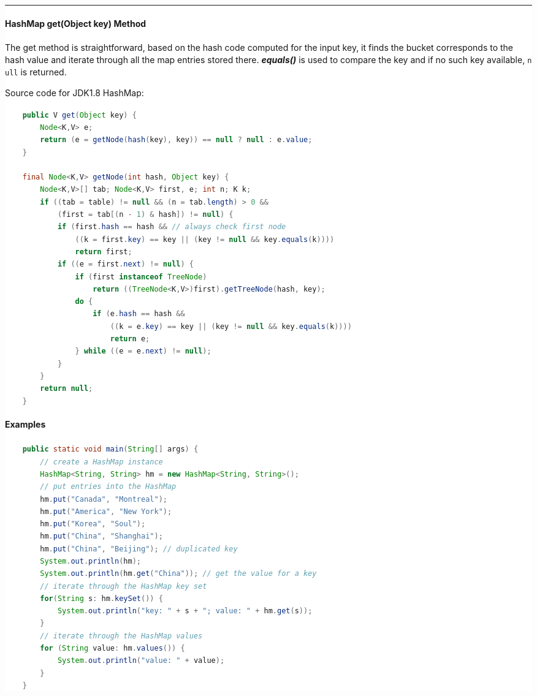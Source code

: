 ***

#### HashMap get(Object key) Method

The get method is straightforward, based on the hash code computed for the input key, it finds the bucket corresponds to the hash value and iterate through all the map entries stored there. ***equals()*** is used to compare the key and if no such key available, `null` is returned.

Source code for JDK1.8 HashMap:

```java
    public V get(Object key) {
        Node<K,V> e;
        return (e = getNode(hash(key), key)) == null ? null : e.value;
    }
    
    final Node<K,V> getNode(int hash, Object key) {
        Node<K,V>[] tab; Node<K,V> first, e; int n; K k;
        if ((tab = table) != null && (n = tab.length) > 0 &&
            (first = tab[(n - 1) & hash]) != null) {
            if (first.hash == hash && // always check first node
                ((k = first.key) == key || (key != null && key.equals(k))))
                return first;
            if ((e = first.next) != null) {
                if (first instanceof TreeNode)
                    return ((TreeNode<K,V>)first).getTreeNode(hash, key);
                do {
                    if (e.hash == hash &&
                        ((k = e.key) == key || (key != null && key.equals(k))))
                        return e;
                } while ((e = e.next) != null);
            }
        }
        return null;
    }    
```

#### Examples

```java
    public static void main(String[] args) {
        // create a HashMap instance
        HashMap<String, String> hm = new HashMap<String, String>();
        // put entries into the HashMap
        hm.put("Canada", "Montreal");
        hm.put("America", "New York");
        hm.put("Korea", "Soul");
        hm.put("China", "Shanghai");
        hm.put("China", "Beijing"); // duplicated key
        System.out.println(hm);
        System.out.println(hm.get("China")); // get the value for a key
        // iterate through the HashMap key set
        for(String s: hm.keySet()) {
            System.out.println("key: " + s + "; value: " + hm.get(s));
        }
        // iterate through the HashMap values
        for (String value: hm.values()) {
            System.out.println("value: " + value);
        }
    }
```
